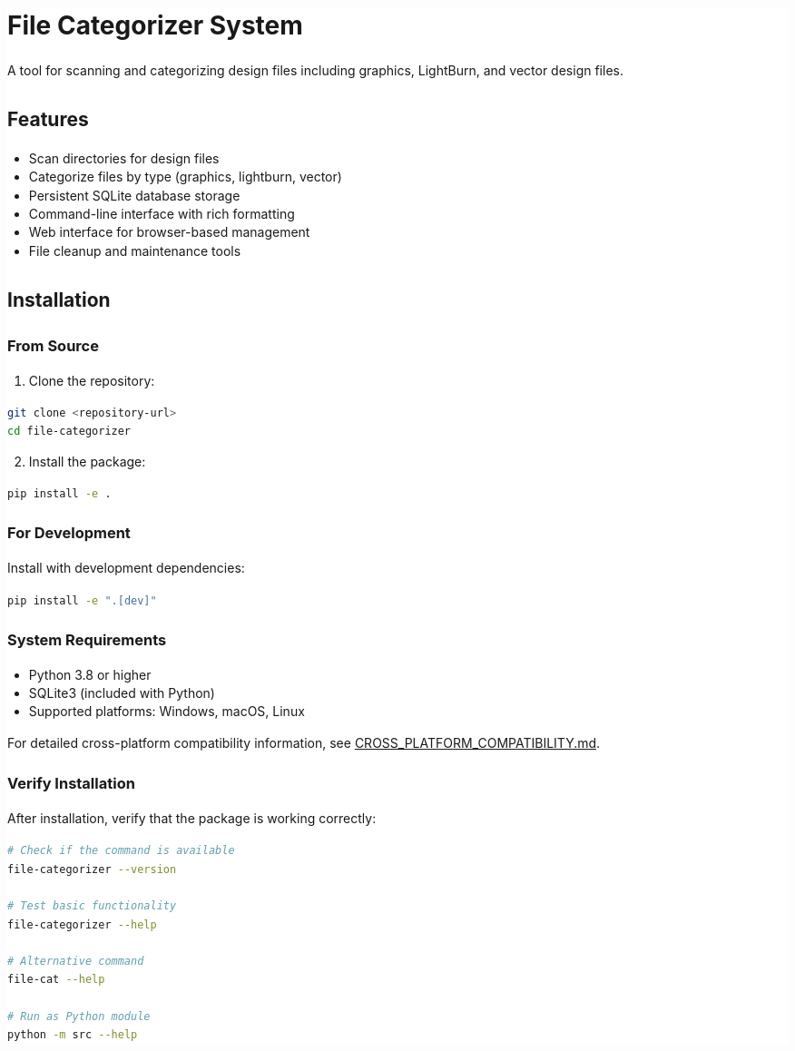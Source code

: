 # File Categorizer System

A tool for scanning and categorizing design files including graphics, LightBurn, and vector design files.

## Features

- Scan directories for design files
- Categorize files by type (graphics, lightburn, vector)
- Persistent SQLite database storage
- Command-line interface with rich formatting
- Web interface for browser-based management
- File cleanup and maintenance tools

## Installation

### From Source

1. Clone the repository:
```bash
git clone <repository-url>
cd file-categorizer
```

2. Install the package:
```bash
pip install -e .
```

### For Development

Install with development dependencies:
```bash
pip install -e ".[dev]"
```

### System Requirements

- Python 3.8 or higher
- SQLite3 (included with Python)
- Supported platforms: Windows, macOS, Linux

For detailed cross-platform compatibility information, see [CROSS_PLATFORM_COMPATIBILITY.md](CROSS_PLATFORM_COMPATIBILITY.md).

### Verify Installation

After installation, verify that the package is working correctly:

```bash
# Check if the command is available
file-categorizer --version

# Test basic functionality
file-categorizer --help

# Alternative command
file-cat --help

# Run as Python module
python -m src --help
```
